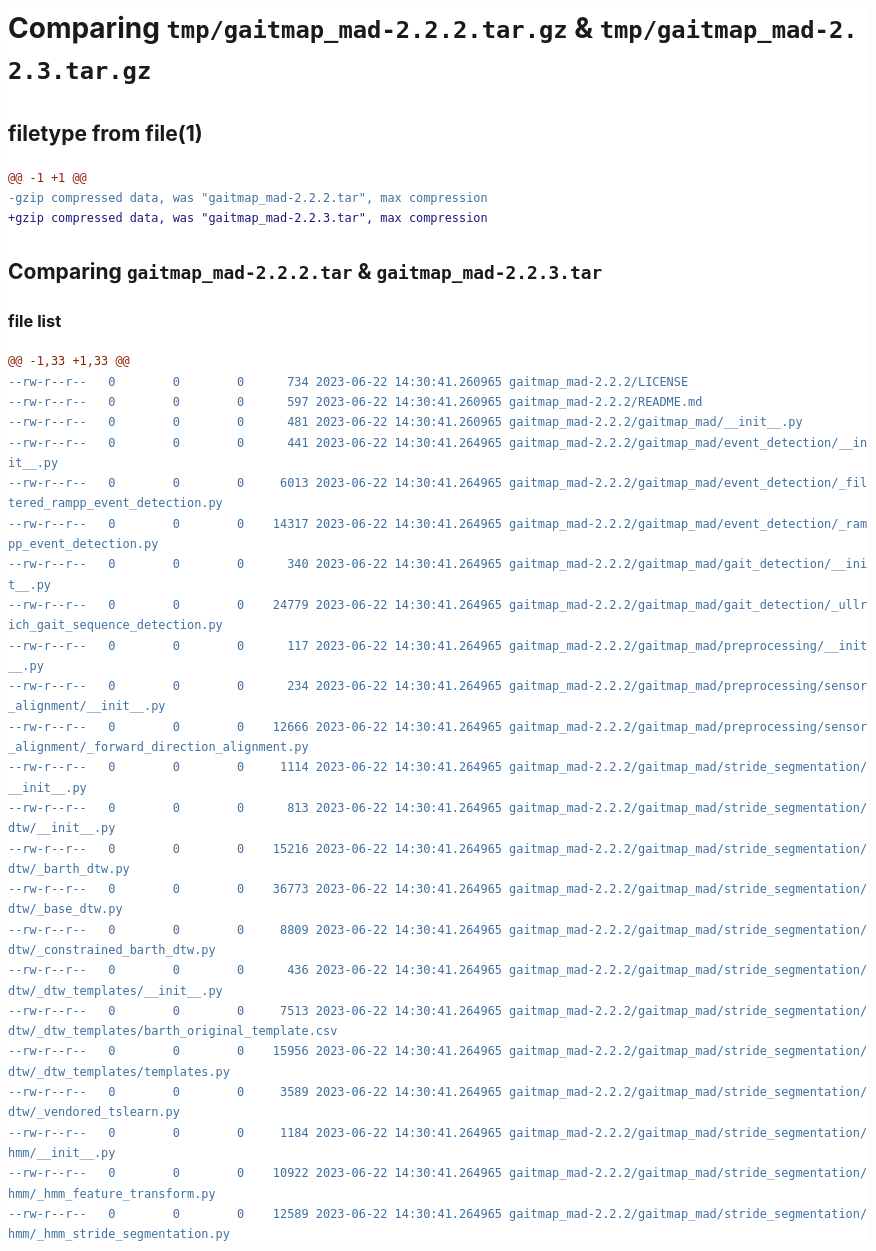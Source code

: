 # Comparing `tmp/gaitmap_mad-2.2.2.tar.gz` & `tmp/gaitmap_mad-2.2.3.tar.gz`

## filetype from file(1)

```diff
@@ -1 +1 @@
-gzip compressed data, was "gaitmap_mad-2.2.2.tar", max compression
+gzip compressed data, was "gaitmap_mad-2.2.3.tar", max compression
```

## Comparing `gaitmap_mad-2.2.2.tar` & `gaitmap_mad-2.2.3.tar`

### file list

```diff
@@ -1,33 +1,33 @@
--rw-r--r--   0        0        0      734 2023-06-22 14:30:41.260965 gaitmap_mad-2.2.2/LICENSE
--rw-r--r--   0        0        0      597 2023-06-22 14:30:41.260965 gaitmap_mad-2.2.2/README.md
--rw-r--r--   0        0        0      481 2023-06-22 14:30:41.260965 gaitmap_mad-2.2.2/gaitmap_mad/__init__.py
--rw-r--r--   0        0        0      441 2023-06-22 14:30:41.264965 gaitmap_mad-2.2.2/gaitmap_mad/event_detection/__init__.py
--rw-r--r--   0        0        0     6013 2023-06-22 14:30:41.264965 gaitmap_mad-2.2.2/gaitmap_mad/event_detection/_filtered_rampp_event_detection.py
--rw-r--r--   0        0        0    14317 2023-06-22 14:30:41.264965 gaitmap_mad-2.2.2/gaitmap_mad/event_detection/_rampp_event_detection.py
--rw-r--r--   0        0        0      340 2023-06-22 14:30:41.264965 gaitmap_mad-2.2.2/gaitmap_mad/gait_detection/__init__.py
--rw-r--r--   0        0        0    24779 2023-06-22 14:30:41.264965 gaitmap_mad-2.2.2/gaitmap_mad/gait_detection/_ullrich_gait_sequence_detection.py
--rw-r--r--   0        0        0      117 2023-06-22 14:30:41.264965 gaitmap_mad-2.2.2/gaitmap_mad/preprocessing/__init__.py
--rw-r--r--   0        0        0      234 2023-06-22 14:30:41.264965 gaitmap_mad-2.2.2/gaitmap_mad/preprocessing/sensor_alignment/__init__.py
--rw-r--r--   0        0        0    12666 2023-06-22 14:30:41.264965 gaitmap_mad-2.2.2/gaitmap_mad/preprocessing/sensor_alignment/_forward_direction_alignment.py
--rw-r--r--   0        0        0     1114 2023-06-22 14:30:41.264965 gaitmap_mad-2.2.2/gaitmap_mad/stride_segmentation/__init__.py
--rw-r--r--   0        0        0      813 2023-06-22 14:30:41.264965 gaitmap_mad-2.2.2/gaitmap_mad/stride_segmentation/dtw/__init__.py
--rw-r--r--   0        0        0    15216 2023-06-22 14:30:41.264965 gaitmap_mad-2.2.2/gaitmap_mad/stride_segmentation/dtw/_barth_dtw.py
--rw-r--r--   0        0        0    36773 2023-06-22 14:30:41.264965 gaitmap_mad-2.2.2/gaitmap_mad/stride_segmentation/dtw/_base_dtw.py
--rw-r--r--   0        0        0     8809 2023-06-22 14:30:41.264965 gaitmap_mad-2.2.2/gaitmap_mad/stride_segmentation/dtw/_constrained_barth_dtw.py
--rw-r--r--   0        0        0      436 2023-06-22 14:30:41.264965 gaitmap_mad-2.2.2/gaitmap_mad/stride_segmentation/dtw/_dtw_templates/__init__.py
--rw-r--r--   0        0        0     7513 2023-06-22 14:30:41.264965 gaitmap_mad-2.2.2/gaitmap_mad/stride_segmentation/dtw/_dtw_templates/barth_original_template.csv
--rw-r--r--   0        0        0    15956 2023-06-22 14:30:41.264965 gaitmap_mad-2.2.2/gaitmap_mad/stride_segmentation/dtw/_dtw_templates/templates.py
--rw-r--r--   0        0        0     3589 2023-06-22 14:30:41.264965 gaitmap_mad-2.2.2/gaitmap_mad/stride_segmentation/dtw/_vendored_tslearn.py
--rw-r--r--   0        0        0     1184 2023-06-22 14:30:41.264965 gaitmap_mad-2.2.2/gaitmap_mad/stride_segmentation/hmm/__init__.py
--rw-r--r--   0        0        0    10922 2023-06-22 14:30:41.264965 gaitmap_mad-2.2.2/gaitmap_mad/stride_segmentation/hmm/_hmm_feature_transform.py
--rw-r--r--   0        0        0    12589 2023-06-22 14:30:41.264965 gaitmap_mad-2.2.2/gaitmap_mad/stride_segmentation/hmm/_hmm_stride_segmentation.py
```